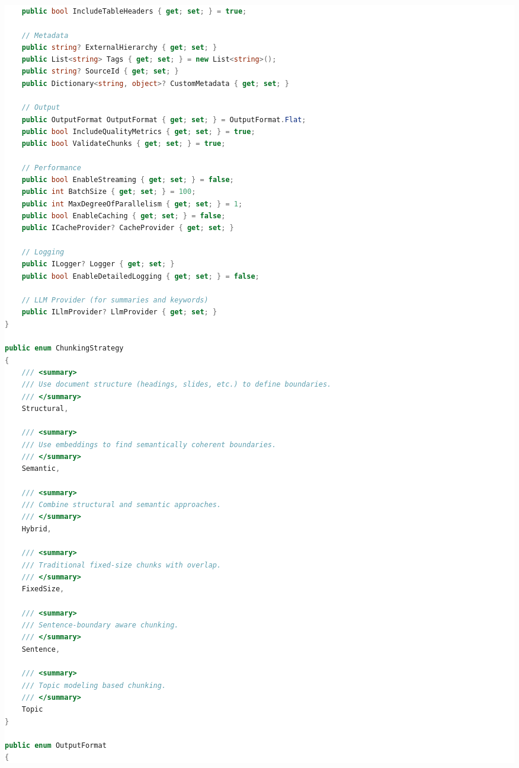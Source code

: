 ```csharp
    public bool IncludeTableHeaders { get; set; } = true;

    // Metadata
    public string? ExternalHierarchy { get; set; }
    public List<string> Tags { get; set; } = new List<string>();
    public string? SourceId { get; set; }
    public Dictionary<string, object>? CustomMetadata { get; set; }

    // Output
    public OutputFormat OutputFormat { get; set; } = OutputFormat.Flat;
    public bool IncludeQualityMetrics { get; set; } = true;
    public bool ValidateChunks { get; set; } = true;

    // Performance
    public bool EnableStreaming { get; set; } = false;
    public int BatchSize { get; set; } = 100;
    public int MaxDegreeOfParallelism { get; set; } = 1;
    public bool EnableCaching { get; set; } = false;
    public ICacheProvider? CacheProvider { get; set; }

    // Logging
    public ILogger? Logger { get; set; }
    public bool EnableDetailedLogging { get; set; } = false;

    // LLM Provider (for summaries and keywords)
    public ILlmProvider? LlmProvider { get; set; }
}

public enum ChunkingStrategy
{
    /// <summary>
    /// Use document structure (headings, slides, etc.) to define boundaries.
    /// </summary>
    Structural,

    /// <summary>
    /// Use embeddings to find semantically coherent boundaries.
    /// </summary>
    Semantic,

    /// <summary>
    /// Combine structural and semantic approaches.
    /// </summary>
    Hybrid,

    /// <summary>
    /// Traditional fixed-size chunks with overlap.
    /// </summary>
    FixedSize,

    /// <summary>
    /// Sentence-boundary aware chunking.
    /// </summary>
    Sentence,

    /// <summary>
    /// Topic modeling based chunking.
    /// </summary>
    Topic
}

public enum OutputFormat
{
```